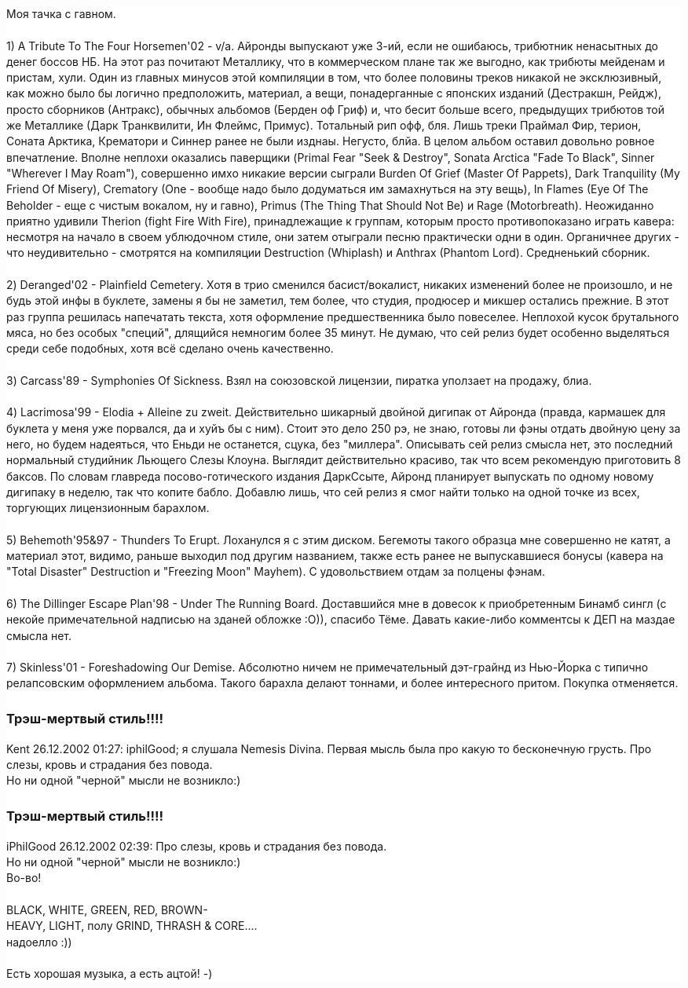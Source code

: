 Моя тачка с гавном.<BR><BR>1) A Tribute To The Four Horsemen'02 - v/a. Айронды выпускают уже 3-ий, если не ошибаюсь, трибютник ненасытных до денег боссов НБ. На этот раз почитают Металлику, что в коммерческом плане так же выгодно, как трибюты мейденам и пристам, хули. Один из главных минусов этой компиляции в том, что более половины треков никакой не эксклюзивный, как можно было бы логично предположить, материал, а вещи, понадерганные с японских изданий (Дестракшн, Рейдж), просто сборников (Антракс), обычных альбомов (Берден оф Гриф) и, что бесит больше всего, предыдущих трибютов той же Металлике (Дарк Транквилити, Ин Флеймс, Примус). Тотальный рип офф, бля. Лишь треки Праймал Фир, терион, Соната Арктика, Крематори и Синнер ранее не были изднаы. Негусто, блйа. В целом альбом оставил довольно ровное впечатление. Вполне неплохи оказались паверщики (Primal Fear "Seek & Destroy", Sonata Arctica "Fade To Black", Sinner "Wherever I May Roam"), совершенно имхо никакие версии сыграли Burden Of Grief (Master Of Pappets), Dark Tranquility (My Friend Of Misery), Crematory (One - вообще надо было додуматься им замахнуться на эту вещь), In Flames (Eye Of The Beholder - еще с чистым вокалом, ну и гавно), Primus (The Thing That Should Not Be) и Rage (Motorbreath). Неожиданно приятно удивили Therion (fight Fire With Fire), принадлежащие  к группам, которым просто противопоказано играть кавера: несмотря на начало в своем ублюдочном стиле, они затем отыграли песню практически одни в один. Органичнее других - что неудивительно - смотрятся на компиляции Destruction (Whiplash) и Anthrax (Phantom Lord). Средненький сборник.<BR><BR>2) Deranged'02 - Plainfield Cemetery. Хотя в трио сменился басист/вокалист, никаких изменений более не произошло, и не будь этой инфы в буклете, замены я бы не заметил, тем более, что студия, продюсер и микшер остались прежние. В этот раз группа решилась напечатать текста, хотя оформление предшественника было повеселее. Неплохой кусок брутального мяса, но без особых "специй", длящийся немногим более 35 минут. Не думаю, что сей релиз будет особенно выделяться среди себе подобных, хотя всё сделано очень качественно.<BR><BR>3) Carcass'89 - Symphonies Of Sickness. Взял на союзовской лицензии, пиратка уползает на продажу, блиа.<BR><BR>4) Lacrimosa'99 - Elodia + Alleine zu zweit. Действительно шикарный двойной дигипак от Айронда (правда, кармашек для буклета у меня уже порвался, да и хуйъ бы с ним). Стоит это дело 250 рэ, не знаю, готовы ли фэны отдать двойную цену за него, но будем надеяться, что Еньди не останется, сцука, без "миллера". Описывать сей релиз смысла нет, это последний нормальный студийник Льющего Слезы Клоуна. Выглядит действительно красиво, так что всем рекомендую приготовить 8 баксов. По словам главреда посово-готического издания ДаркСсыте, Айронд планирует выпускать по одному новому дигипаку в неделю, так что копите бабло. Добавлю лишь, что сей релиз я смог найти только на одной точке из всех, торгующих лицензионным барахлом.<BR><BR>5) Behemoth'95&97 - Thunders To Erupt. Лоханулся я с этим диском. Бегемоты такого образца мне совершенно не катят, а материал этот, видимо, раньше выходил под другим названием, также есть ранее не выпускавшиеся бонусы (кавера на "Total Disaster" Destruction и "Freezing Moon" Mayhem). С удовольствием отдам за полцены фэнам.<BR><BR>6) The Dillinger Escape Plan'98 - Under The Running Board. Доставшийся мне в довесок к приобретенным Бинамб сингл (с некойе примечательной надписью на зданей обложке :О)), спасибо Тёме. Давать какие-либо комментсы к ДЕП на маздае смысла нет.<BR><BR>7) Skinless'01 - Foreshadowing Our Demise. Абсолютно ничем не примечательный дэт-грайнд из Нью-Йорка с типично релапсовским оформлением альбома. Такого барахла делают тоннами, и более интересного притом. Покупка отменяется.

### Трэш-мертвый стиль!!!!

Kent 26.12.2002 01:27:
iphilGood; я слушала Nemesis Divina. Первая мысль была про какую то бесконечную грусть. Про слезы, кровь и  страдания без повода.<BR>Но ни одной "черной" мысли не возникло:)<BR>

### Трэш-мертвый стиль!!!!

iPhilGood 26.12.2002 02:39:
Про слезы, кровь и страдания без повода. <BR>Но ни одной "черной" мысли не возникло:) <BR>Во-во!<BR><BR>BLACK, WHITE, GREEN, RED, BROWN-<BR>HEAVY, LIGHT, полу GRIND, THRASH & CORE....<BR>надоелло :))<BR><BR>Есть хорошая музыка, а есть ацтой! -)
